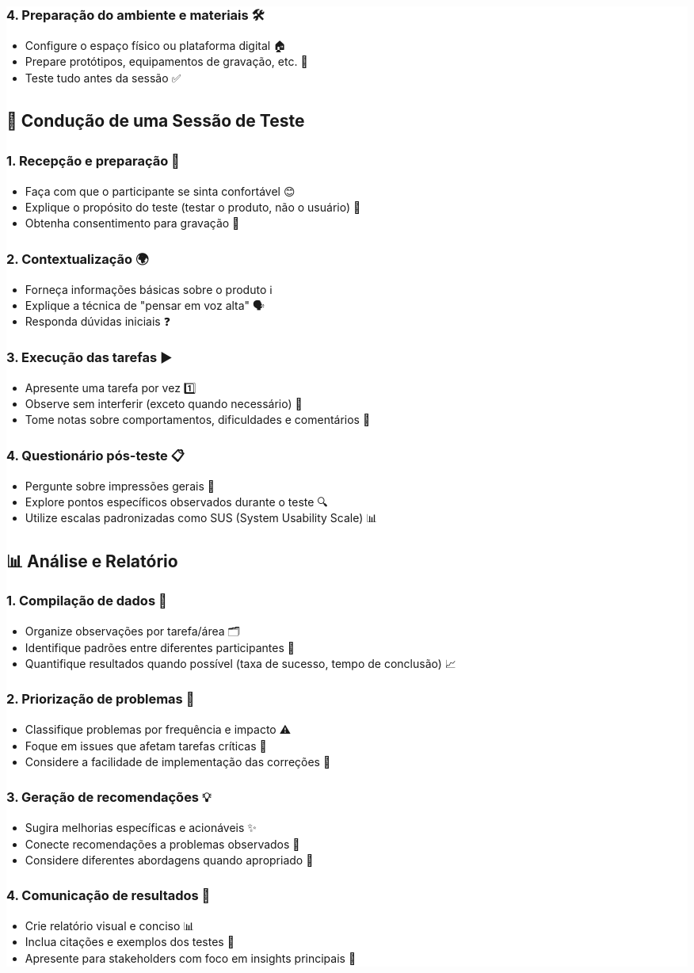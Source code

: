 ### 4. Preparação do ambiente e materiais 🛠️
- Configure o espaço físico ou plataforma digital 🏠
- Prepare protótipos, equipamentos de gravação, etc. 📱
- Teste tudo antes da sessão ✅

## 🔄 Condução de uma Sessão de Teste

### 1. Recepção e preparação 👋
- Faça com que o participante se sinta confortável 😊
- Explique o propósito do teste (testar o produto, não o usuário) 📢
- Obtenha consentimento para gravação 📝

### 2. Contextualização 🌍
- Forneça informações básicas sobre o produto ℹ️
- Explique a técnica de "pensar em voz alta" 🗣️
- Responda dúvidas iniciais ❓

### 3. Execução das tarefas ▶️
- Apresente uma tarefa por vez 1️⃣
- Observe sem interferir (exceto quando necessário) 👀
- Tome notas sobre comportamentos, dificuldades e comentários 📝

### 4. Questionário pós-teste 📋
- Pergunte sobre impressões gerais 💭
- Explore pontos específicos observados durante o teste 🔍
- Utilize escalas padronizadas como SUS (System Usability Scale) 📊

## 📊 Análise e Relatório

### 1. Compilação de dados 📑
- Organize observações por tarefa/área 🗂️
- Identifique padrões entre diferentes participantes 🧩
- Quantifique resultados quando possível (taxa de sucesso, tempo de conclusão) 📈

### 2. Priorização de problemas 🚩
- Classifique problemas por frequência e impacto ⚠️
- Foque em issues que afetam tarefas críticas 🎯
- Considere a facilidade de implementação das correções 🔧

### 3. Geração de recomendações 💡
- Sugira melhorias específicas e acionáveis ✨
- Conecte recomendações a problemas observados 🔗
- Considere diferentes abordagens quando apropriado 🔀

### 4. Comunicação de resultados 📢
- Crie relatório visual e conciso 📊
- Inclua citações e exemplos dos testes 💬
- Apresente para stakeholders com foco em insights principais 👥
